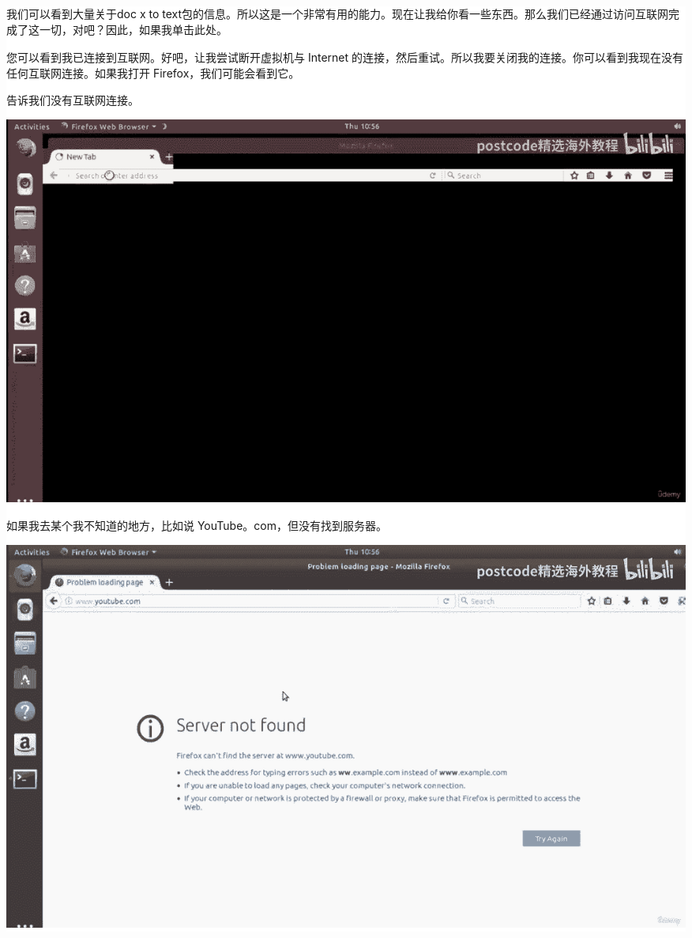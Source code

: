 我们可以看到大量关于doc x to text包的信息。所以这是一个非常有用的能力。现在让我给你看一些东西。那么我们已经通过访问互联网完成了这一切，对吧？因此，如果我单击此处。

您可以看到我已连接到互联网。好吧，让我尝试断开虚拟机与 Internet 的连接，然后重试。所以我要关闭我的连接。你可以看到我现在没有任何互联网连接。如果我打开 Firefox，我们可能会看到它。

告诉我们没有互联网连接。

![](img/e8b1a08cfa3008d69f4bd977c82152f4_3.png)

如果我去某个我不知道的地方，比如说 YouTube。com，但没有找到服务器。

![](img/e8b1a08cfa3008d69f4bd977c82152f4_5.png)
